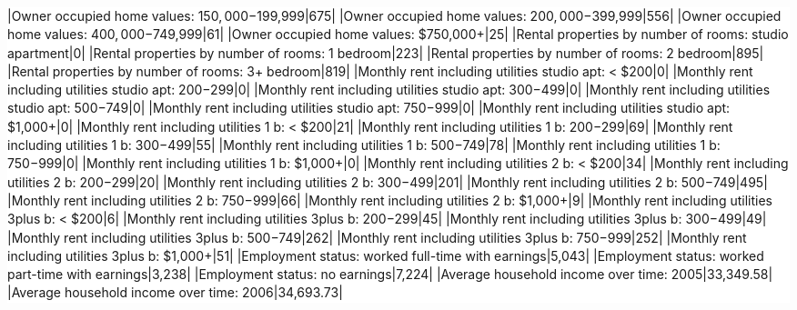 |Owner occupied home values: $150,000-$199,999|675|
|Owner occupied home values: $200,000-$399,999|556|
|Owner occupied home values: $400,000-$749,999|61|
|Owner occupied home values: $750,000+|25|
|Rental properties by number of rooms: studio apartment|0|
|Rental properties by number of rooms: 1 bedroom|223|
|Rental properties by number of rooms: 2 bedroom|895|
|Rental properties by number of rooms: 3+ bedroom|819|
|Monthly rent including utilities studio apt: < $200|0|
|Monthly rent including utilities studio apt: $200-$299|0|
|Monthly rent including utilities studio apt: $300-$499|0|
|Monthly rent including utilities studio apt: $500-$749|0|
|Monthly rent including utilities studio apt: $750-$999|0|
|Monthly rent including utilities studio apt: $1,000+|0|
|Monthly rent including utilities 1 b: < $200|21|
|Monthly rent including utilities 1 b: $200-$299|69|
|Monthly rent including utilities 1 b: $300-$499|55|
|Monthly rent including utilities 1 b: $500-$749|78|
|Monthly rent including utilities 1 b: $750-$999|0|
|Monthly rent including utilities 1 b: $1,000+|0|
|Monthly rent including utilities 2 b: < $200|34|
|Monthly rent including utilities 2 b: $200-$299|20|
|Monthly rent including utilities 2 b: $300-$499|201|
|Monthly rent including utilities 2 b: $500-$749|495|
|Monthly rent including utilities 2 b: $750-$999|66|
|Monthly rent including utilities 2 b: $1,000+|9|
|Monthly rent including utilities 3plus b: < $200|6|
|Monthly rent including utilities 3plus b: $200-$299|45|
|Monthly rent including utilities 3plus b: $300-$499|49|
|Monthly rent including utilities 3plus b: $500-$749|262|
|Monthly rent including utilities 3plus b: $750-$999|252|
|Monthly rent including utilities 3plus b: $1,000+|51|
|Employment status: worked full-time with earnings|5,043|
|Employment status: worked part-time with earnings|3,238|
|Employment status: no earnings|7,224|
|Average household income over time: 2005|33,349.58|
|Average household income over time: 2006|34,693.73|